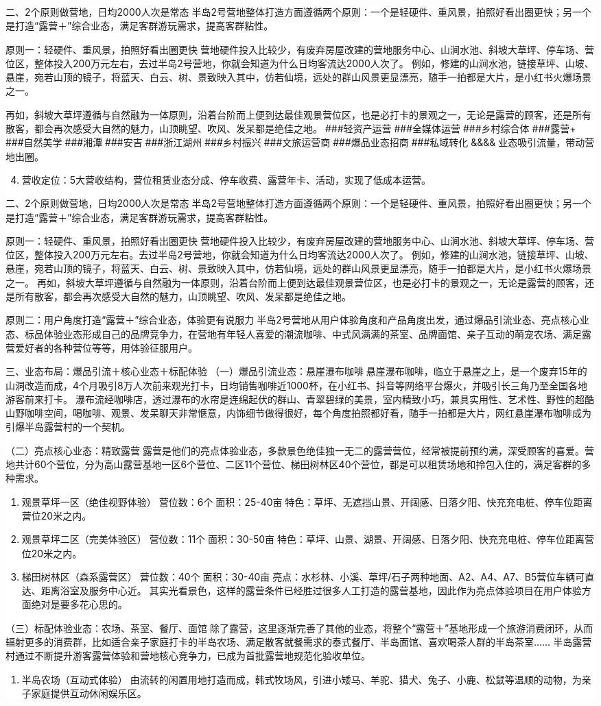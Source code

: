 二、2个原则做营地，日均2000人次是常态
半岛2号营地整体打造方面遵循两个原则：一个是轻硬件、重风景，拍照好看出圈更快；另一个是打造“露营＋”综合业态，满足客群游玩需求，提高客群粘性。

原则一：轻硬件、重风景，拍照好看出圈更快
营地硬件投入比较少，有废弃房屋改建的营地服务中心、山涧水池、斜坡大草坪、停车场、营位区，整体投入200万元左右，去过半岛2号营地，你就会知道为什么日均客流达2000人次了。
例如，修建的山涧水池，链接草坪、山坡、悬崖，宛若山顶的镜子，将蓝天、白云、树、景致映入其中，仿若仙境，远处的群山风景更显漂亮，随手一拍都是大片，是小红书火爆场景之一。

再如，斜坡大草坪遵循与自然融为一体原则，沿着台阶而上便到达最佳观景营位区，也是必打卡的景观之一，无论是露营的顾客，还是所有散客，都会再次感受大自然的魅力，山顶眺望、吹风、发呆都是绝佳之地。
###轻资产运营 ###全媒体运营 ###乡村综合体 ###露营+ ###自然美学 ###湘潭 ###安吉 ###浙江湖州 ###乡村振兴 ###文旅运营商 ###爆品业态招商 ###私域转化
&&&&
业态吸引流量，带动营地出圈。

4. 营收定位：5大营收结构，营位租赁业态分成、停车收费、露营年卡、活动，实现了低成本运营。

二、2个原则做营地，日均2000人次是常态
半岛2号营地整体打造方面遵循两个原则：一个是轻硬件、重风景，拍照好看出圈更快；另一个是打造“露营＋”综合业态，满足客群游玩需求，提高客群粘性。

原则一：轻硬件、重风景，拍照好看出圈更快
营地硬件投入比较少，有废弃房屋改建的营地服务中心、山涧水池、斜坡大草坪、停车场、营位区，整体投入200万元左右。去过半岛2号营地，你就会知道为什么日均客流达2000人次了。
例如，修建的山涧水池，链接草坪、山坡、悬崖，宛若山顶的镜子，将蓝天、白云、树、景致映入其中，仿若仙境，远处的群山风景更显漂亮，随手一拍都是大片，是小红书火爆场景之一。
再如，斜坡大草坪遵循与自然融为一体原则，沿着台阶而上便到达最佳观景营位区，也是必打卡的景观之一，无论是露营的顾客，还是所有散客，都会再次感受大自然的魅力，山顶眺望、吹风、发呆都是绝佳之地。

原则二：用户角度打造“露营＋”综合业态，体验更有说服力
半岛2号营地从用户体验角度和产品角度出发，通过爆品引流业态、亮点核心业态、标品体验业态形成自己的品牌竞争力，在营地有年轻人喜爱的潮流咖啡、中式风满满的茶室、品牌面馆、亲子互动的萌宠农场、满足露营爱好者的各种营位等等，用体验征服用户。

三、业态布局：爆品引流＋核心业态＋标配体验
（一）爆品引流业态：悬崖瀑布咖啡
悬崖瀑布咖啡，临立于悬崖之上，是一个废弃15年的山洞改造而成，4个月吸引8万人次前来观光打卡，日均销售咖啡近1000杯，在小红书、抖音等网络平台爆火，并吸引长三角乃至全国各地游客前来打卡。
瀑布流经咖啡店，透过瀑布的水帘是连绵起伏的群山、青翠碧绿的美景，室内精致小巧，兼具实用性、艺术性、野性的超酷山野咖啡空间，喝咖啡、观景、发呆聊天非常惬意，内饰细节做得很好，每个角度拍照都好看，随手一拍都是大片，网红悬崖瀑布咖啡成为引爆半岛露营村的一个契机。

（二）亮点核心业态：精致露营
露营是他们的亮点体验业态，多款景色绝佳独一无二的露营营位，经常被提前预约满，深受顾客的喜爱。营地共计60个营位，分为高山露营基地一区6个营位、二区11个营位、梯田树林区40个营位，都是可以租赁场地和拎包入住的，满足客群的多种需求。
1. 观景草坪一区（绝佳视野体验）
营位数：6个
面积：25-40亩
特色：草坪、无遮挡山景、开阔感、日落夕阳、快充充电桩、停车位距离营位20米之内。

2. 观景草坪二区（完美体验区）
营位数：11个
面积：30-50亩
特色：草坪、山景、湖景、开阔感、日落夕阳、快充充电桩、停车位距离营位20米之内。

3. 梯田树林区（森系露营区）
营位数：40个
面积：30-40亩
亮点：水杉林、小溪、草坪/石子两种地面、A2、A4、A7、B5营位车辆可直达、距离浴室及服务中心近。
其实光看景色，这样的露营条件已经胜过很多人工打造的露营基地，因此作为亮点体验项目在用户体验方面绝对是要多花心思的。

（三）标配体验业态：农场、茶室、餐厅、面馆
除了露营，这里逐渐完善了其他的业态，将整个“露营＋”基地形成一个旅游消费闭环，从而辐射更多的消费群，比如适合亲子家庭打卡的半岛农场、满足散客就餐需求的泰式餐厅、半岛面馆、喜欢喝茶人群的半岛茶室……
半岛露营村通过不断提升游客露营体验和营地核心竞争力，已成为首批露营地规范化验收单位。
1. 半岛农场（互动式体验）
由流转的闲置用地打造而成，韩式牧场风，引进小矮马、羊驼、猎犬、兔子、小鹿、松鼠等温顺的动物，为亲子家庭提供互动休闲娱乐区。
